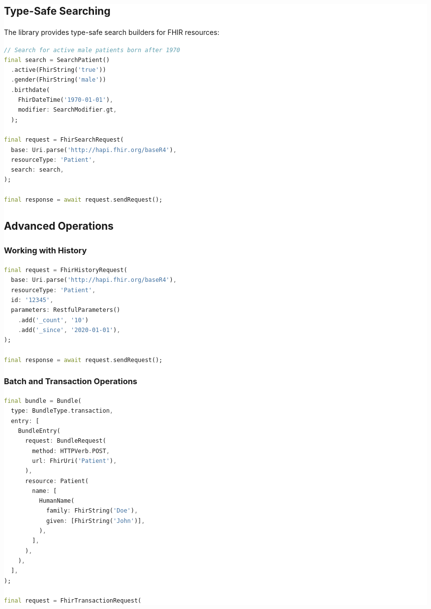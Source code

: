 ## Type-Safe Searching

The library provides type-safe search builders for FHIR resources:

```dart
// Search for active male patients born after 1970
final search = SearchPatient()
  .active(FhirString('true'))
  .gender(FhirString('male'))
  .birthdate(
    FhirDateTime('1970-01-01'),
    modifier: SearchModifier.gt,
  );

final request = FhirSearchRequest(
  base: Uri.parse('http://hapi.fhir.org/baseR4'),
  resourceType: 'Patient',
  search: search,
);

final response = await request.sendRequest();
```

## Advanced Operations

### Working with History

```dart
final request = FhirHistoryRequest(
  base: Uri.parse('http://hapi.fhir.org/baseR4'),
  resourceType: 'Patient',
  id: '12345',
  parameters: RestfulParameters()
    .add('_count', '10')
    .add('_since', '2020-01-01'),
);

final response = await request.sendRequest();
```

### Batch and Transaction Operations

```dart
final bundle = Bundle(
  type: BundleType.transaction,
  entry: [
    BundleEntry(
      request: BundleRequest(
        method: HTTPVerb.POST,
        url: FhirUri('Patient'),
      ),
      resource: Patient(
        name: [
          HumanName(
            family: FhirString('Doe'),
            given: [FhirString('John')],
          ),
        ],
      ),
    ),
  ],
);

final request = FhirTransactionRequest(
```